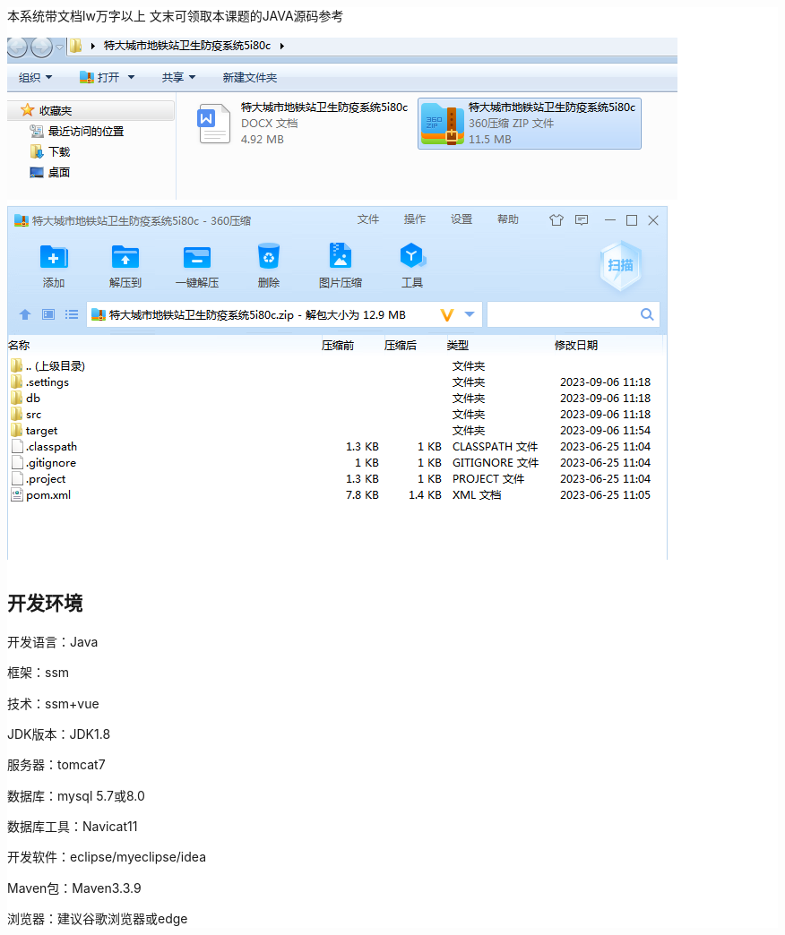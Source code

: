 本系统带文档lw万字以上 文末可领取本课题的JAVA源码参考

![](./res/995d760fb3d643c8b38ed7560fe0c56b.png)![](./res/8fa36256f400486a873cb6a5f7daa6bc.png)

## ******开发环境******

开发语言：Java

框架：ssm

技术：ssm+vue

JDK版本：JDK1.8

服务器：tomcat7

数据库：mysql 5.7或8.0

数据库工具：Navicat11

开发软件：eclipse/myeclipse/idea

Maven包：Maven3.3.9

浏览器：建议谷歌浏览器或edge
